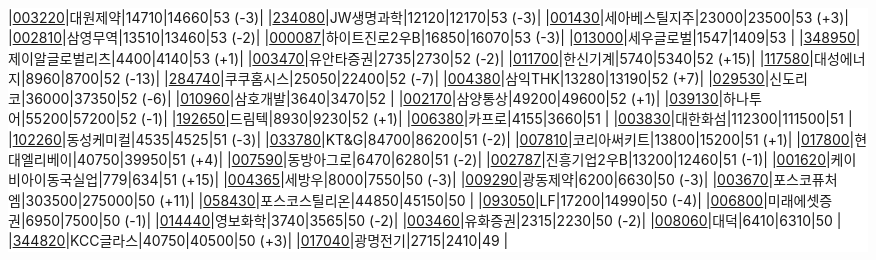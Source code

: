 |[003220](https://finance.daum.net/quotes/A003220)|대원제약|14710|14660|53 (-3)|
|[234080](https://finance.daum.net/quotes/A234080)|JW생명과학|12120|12170|53 (-3)|
|[001430](https://finance.daum.net/quotes/A001430)|세아베스틸지주|23000|23500|53 (+3)|
|[002810](https://finance.daum.net/quotes/A002810)|삼영무역|13510|13460|53 (-2)|
|[000087](https://finance.daum.net/quotes/A000087)|하이트진로2우B|16850|16070|53 (-3)|
|[013000](https://finance.daum.net/quotes/A013000)|세우글로벌|1547|1409|53 |
|[348950](https://finance.daum.net/quotes/A348950)|제이알글로벌리츠|4400|4140|53 (+1)|
|[003470](https://finance.daum.net/quotes/A003470)|유안타증권|2735|2730|52 (-2)|
|[011700](https://finance.daum.net/quotes/A011700)|한신기계|5740|5340|52 (+15)|
|[117580](https://finance.daum.net/quotes/A117580)|대성에너지|8960|8700|52 (-13)|
|[284740](https://finance.daum.net/quotes/A284740)|쿠쿠홈시스|25050|22400|52 (-7)|
|[004380](https://finance.daum.net/quotes/A004380)|삼익THK|13280|13190|52 (+7)|
|[029530](https://finance.daum.net/quotes/A029530)|신도리코|36000|37350|52 (-6)|
|[010960](https://finance.daum.net/quotes/A010960)|삼호개발|3640|3470|52 |
|[002170](https://finance.daum.net/quotes/A002170)|삼양통상|49200|49600|52 (+1)|
|[039130](https://finance.daum.net/quotes/A039130)|하나투어|55200|57200|52 (-1)|
|[192650](https://finance.daum.net/quotes/A192650)|드림텍|8930|9230|52 (+1)|
|[006380](https://finance.daum.net/quotes/A006380)|카프로|4155|3660|51 |
|[003830](https://finance.daum.net/quotes/A003830)|대한화섬|112300|111500|51 |
|[102260](https://finance.daum.net/quotes/A102260)|동성케미컬|4535|4525|51 (-3)|
|[033780](https://finance.daum.net/quotes/A033780)|KT&G|84700|86200|51 (-2)|
|[007810](https://finance.daum.net/quotes/A007810)|코리아써키트|13800|15200|51 (+1)|
|[017800](https://finance.daum.net/quotes/A017800)|현대엘리베이|40750|39950|51 (+4)|
|[007590](https://finance.daum.net/quotes/A007590)|동방아그로|6470|6280|51 (-2)|
|[002787](https://finance.daum.net/quotes/A002787)|진흥기업2우B|13200|12460|51 (-1)|
|[001620](https://finance.daum.net/quotes/A001620)|케이비아이동국실업|779|634|51 (+15)|
|[004365](https://finance.daum.net/quotes/A004365)|세방우|8000|7550|50 (-3)|
|[009290](https://finance.daum.net/quotes/A009290)|광동제약|6200|6630|50 (-3)|
|[003670](https://finance.daum.net/quotes/A003670)|포스코퓨처엠|303500|275000|50 (+11)|
|[058430](https://finance.daum.net/quotes/A058430)|포스코스틸리온|44850|45150|50 |
|[093050](https://finance.daum.net/quotes/A093050)|LF|17200|14990|50 (-4)|
|[006800](https://finance.daum.net/quotes/A006800)|미래에셋증권|6950|7500|50 (-1)|
|[014440](https://finance.daum.net/quotes/A014440)|영보화학|3740|3565|50 (-2)|
|[003460](https://finance.daum.net/quotes/A003460)|유화증권|2315|2230|50 (-2)|
|[008060](https://finance.daum.net/quotes/A008060)|대덕|6410|6310|50 |
|[344820](https://finance.daum.net/quotes/A344820)|KCC글라스|40750|40500|50 (+3)|
|[017040](https://finance.daum.net/quotes/A017040)|광명전기|2715|2410|49 |